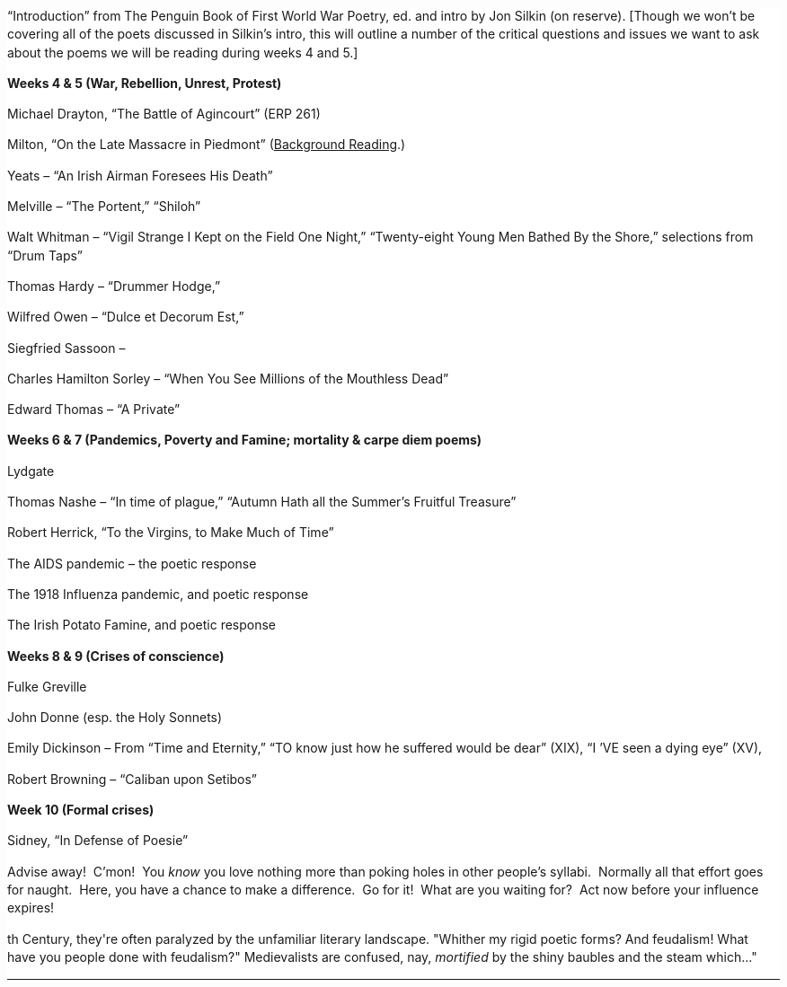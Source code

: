 “Introduction” from The Penguin Book of First World War Poetry, ed. and intro by Jon Silkin (on reserve). [Though we won’t be covering all of the poets discussed in Silkin’s intro, this will outline a number of the critical questions and issues we want to ask about the poems we will be reading during weeks 4 and 5.]

**Weeks 4 &amp; 5 (War, Rebellion, Unrest, Protest)**

Michael Drayton, “The Battle of Agincourt”  (ERP 261)

Milton, “On the Late Massacre in Piedmont” ([Background Reading](http://www-personal.ksu.edu/~lyman/english233/Milton-Massacre.htm).)

Yeats – “An Irish Airman Foresees His Death”

Melville – “The Portent,” “Shiloh”

Walt Whitman – “Vigil Strange I Kept on the Field One Night,” “Twenty-eight Young Men Bathed By the Shore,” selections from “Drum Taps”	

Thomas Hardy – “Drummer Hodge,” 

Wilfred Owen – “Dulce et Decorum Est,” 

Siegfried Sassoon – 

Charles Hamilton Sorley – “When You See Millions of the Mouthless Dead”

Edward Thomas – “A Private” 

**Weeks 6 &amp; 7 (Pandemics, Poverty and Famine; mortality &amp; carpe diem poems)**

Lydgate

Thomas Nashe – “In time of plague,” “Autumn Hath all the Summer’s Fruitful Treasure”

Robert Herrick, “To the Virgins, to Make Much of Time”

The AIDS pandemic – the poetic response

The 1918 Influenza pandemic, and poetic response

The Irish Potato Famine, and poetic response

**Weeks 8 &amp; 9 (Crises of conscience)**

Fulke Greville

John Donne (esp. the Holy Sonnets)

Emily Dickinson – From “Time and Eternity,” “TO know just how he suffered would be dear” (XIX), “I ’VE seen a dying eye” (XV), 

Robert Browning – “Caliban upon Setibos”

**Week 10 (Formal crises)**

Sidney, “In Defense of Poesie”

Advise away!  C’mon!  You _know_ you love nothing more than poking holes in other people’s syllabi.  Normally all that effort goes for naught.  Here, you have a chance to make a difference.  Go for it!  What are you waiting for?  Act now before your influence expires!  

th
 Century, they're often paralyzed by the unfamiliar literary landscape. "Whither my rigid poetic forms? And feudalism! What have you people done with feudalism?" Medievalists are confused, nay, _mortified_ by the shiny baubles and the steam which…"

---